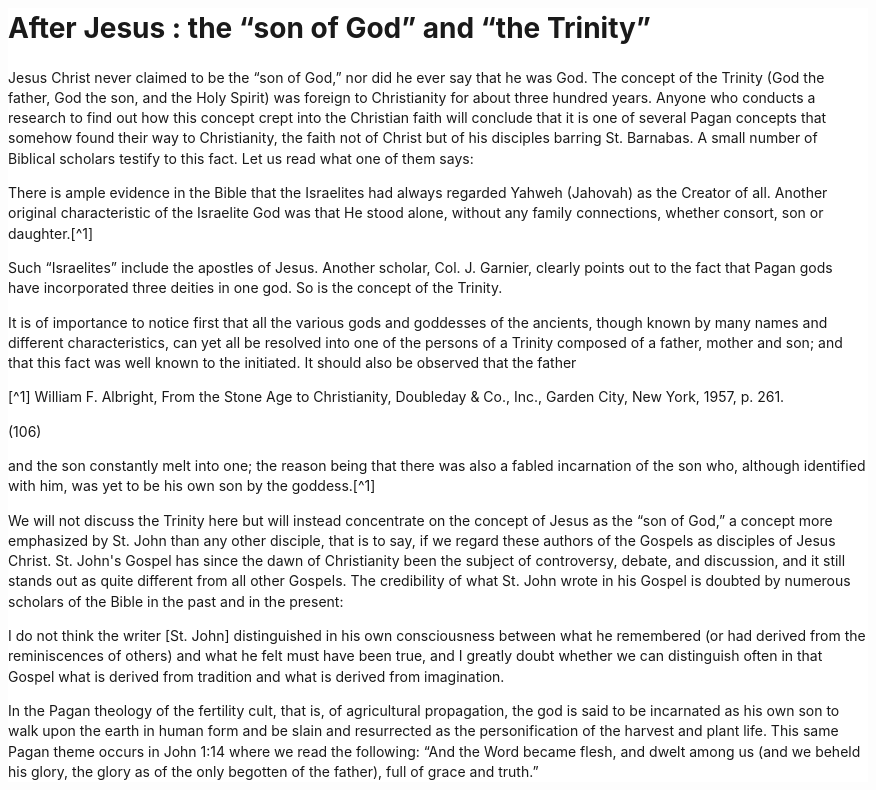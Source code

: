 After Jesus : the “son of God” and “the Trinity”
================================================

Jesus Christ never claimed to be the “son of God,” nor did he ever say
that he was God. The concept of the Trinity (God the father, God the
son, and the Holy Spirit) was foreign to Christianity for about three
hundred years. Anyone who conducts a research to find out how this
concept crept into the Christian faith will conclude that it is one of
several Pagan concepts that somehow found their way to Christianity, the
faith not of Christ but of his disciples barring St. Barnabas. A small
number of Biblical scholars testify to this fact. Let us read what one
of them says:

There is ample evidence in the Bible that the Israelites had always
regarded Yahweh (Jahovah) as the Creator of all. Another original
characteristic of the Israelite God was that He stood alone, without any
family connections, whether consort, son or daughter.[^1]

Such “Israelites” include the apostles of Jesus. Another scholar, Col.
J. Garnier, clearly points out to the fact that Pagan gods have
incorporated three deities in one god. So is the concept of the
Trinity.

It is of importance to notice first that all the various gods and
goddesses of the ancients, though known by many names and different
characteristics, can yet all be resolved into one of the persons of a
Trinity composed of a father, mother and son; and that this fact was
well known to the initiated. It should also be observed that the
father

[^1] William F. Albright, From the Stone Age to Christianity, Doubleday
& Co., Inc., Garden City, New York, 1957, p. 261.

(106)

and the son constantly melt into one; the reason being that there was
also a fabled incarnation of the son who, although identified with him,
was yet to be his own son by the goddess.[^1]

We will not discuss the Trinity here but will instead concentrate on
the concept of Jesus as the “son of God,” a concept more emphasized by
St. John than any other disciple, that is to say, if we regard these
authors of the Gospels as disciples of Jesus Christ. St. John's Gospel
has since the dawn of Christianity been the subject of controversy,
debate, and discussion, and it still stands out as quite different from
all other Gospels. The credibility of what St. John wrote in his Gospel
is doubted by numerous scholars of the Bible in the past and in the
present:

I do not think the writer [St. John] distinguished in his own
consciousness between what he remembered (or had derived from the
reminiscences of others) and what he felt must have been true, and I
greatly doubt whether we can distinguish often in that Gospel what is
derived from tradition and what is derived from imagination.

In the Pagan theology of the fertility cult, that is, of agricultural
propagation, the god is said to be incarnated as his own son to walk
upon the earth in human form and be slain and resurrected as the
personification of the harvest and plant life. This same Pagan theme
occurs in John 1:14 where we read the following: “And the Word became
flesh, and dwelt among us (and we beheld his glory, the glory as of the
only begotten of the father), full of grace and truth.”
